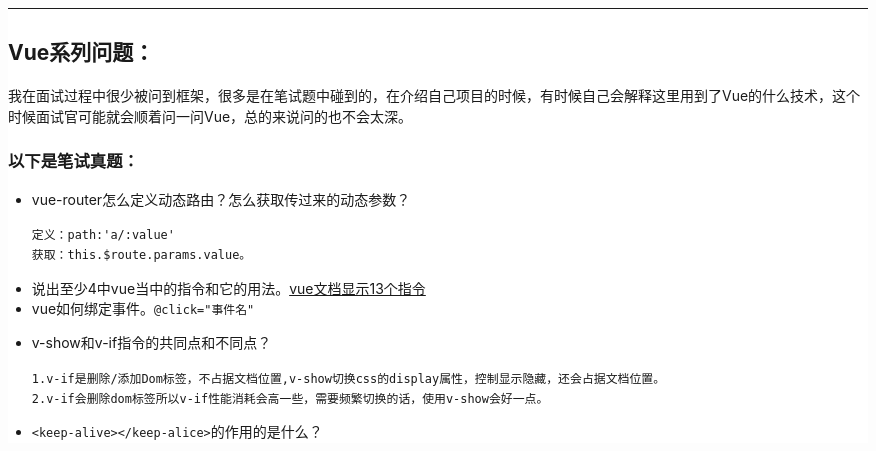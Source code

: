 </code></pre><hr><h2 id="articleHeader12">Vue&#x7CFB;&#x5217;&#x95EE;&#x9898;&#xFF1A;</h2><p>&#x6211;&#x5728;&#x9762;&#x8BD5;&#x8FC7;&#x7A0B;&#x4E2D;&#x5F88;&#x5C11;&#x88AB;&#x95EE;&#x5230;&#x6846;&#x67B6;&#xFF0C;&#x5F88;&#x591A;&#x662F;&#x5728;&#x7B14;&#x8BD5;&#x9898;&#x4E2D;&#x78B0;&#x5230;&#x7684;&#xFF0C;&#x5728;&#x4ECB;&#x7ECD;&#x81EA;&#x5DF1;&#x9879;&#x76EE;&#x7684;&#x65F6;&#x5019;&#xFF0C;&#x6709;&#x65F6;&#x5019;&#x81EA;&#x5DF1;&#x4F1A;&#x89E3;&#x91CA;&#x8FD9;&#x91CC;&#x7528;&#x5230;&#x4E86;Vue&#x7684;&#x4EC0;&#x4E48;&#x6280;&#x672F;&#xFF0C;&#x8FD9;&#x4E2A;&#x65F6;&#x5019;&#x9762;&#x8BD5;&#x5B98;&#x53EF;&#x80FD;&#x5C31;&#x4F1A;&#x987A;&#x7740;&#x95EE;&#x4E00;&#x95EE;Vue&#xFF0C;&#x603B;&#x7684;&#x6765;&#x8BF4;&#x95EE;&#x7684;&#x4E5F;&#x4E0D;&#x4F1A;&#x592A;&#x6DF1;&#x3002;</p><h3 id="articleHeader13">&#x4EE5;&#x4E0B;&#x662F;&#x7B14;&#x8BD5;&#x771F;&#x9898;&#xFF1A;</h3><ul><li><p>vue-router&#x600E;&#x4E48;&#x5B9A;&#x4E49;&#x52A8;&#x6001;&#x8DEF;&#x7531;&#xFF1F;&#x600E;&#x4E48;&#x83B7;&#x53D6;&#x4F20;&#x8FC7;&#x6765;&#x7684;&#x52A8;&#x6001;&#x53C2;&#x6570;&#xFF1F;</p><div class="widget-codetool" style="display:none"><div class="widget-codetool--inner"><span class="selectCode code-tool" data-toggle="tooltip" data-placement="top" title="" data-original-title="&#x5168;&#x9009;"></span> <span type="button" class="copyCode code-tool" data-toggle="tooltip" data-placement="top" data-clipboard-text="&#x5B9A;&#x4E49;&#xFF1A;path:&apos;a/:value&apos; &#x83B7;&#x53D6;&#xFF1A;this.$route.params.value&#x3002;" title="" data-original-title="&#x590D;&#x5236;"></span> <span type="button" class="saveToNote code-tool" data-toggle="tooltip" data-placement="top" title="" data-original-title="&#x653E;&#x8FDB;&#x7B14;&#x8BB0;"></span></div></div><pre class="hljs stylus"><code style="word-break:break-word;white-space:initial">&#x5B9A;&#x4E49;&#xFF1A;path:<span class="hljs-string">&apos;a/:value&apos;</span> &#x83B7;&#x53D6;&#xFF1A;this.<span class="hljs-variable">$route</span><span class="hljs-selector-class">.params</span><span class="hljs-selector-class">.value</span>&#x3002;</code></pre></li><li>&#x8BF4;&#x51FA;&#x81F3;&#x5C11;4&#x4E2D;vue&#x5F53;&#x4E2D;&#x7684;&#x6307;&#x4EE4;&#x548C;&#x5B83;&#x7684;&#x7528;&#x6CD5;&#x3002;<a href="https://cn.vuejs.org/v2/api/#%E6%8C%87%E4%BB%A4" rel="nofollow noreferrer" target="_blank">vue&#x6587;&#x6863;&#x663E;&#x793A;13&#x4E2A;&#x6307;&#x4EE4;</a></li><li>vue&#x5982;&#x4F55;&#x7ED1;&#x5B9A;&#x4E8B;&#x4EF6;&#x3002;<code>@click=&quot;&#x4E8B;&#x4EF6;&#x540D;&quot;</code></li><li><p>v-show&#x548C;v-if&#x6307;&#x4EE4;&#x7684;&#x5171;&#x540C;&#x70B9;&#x548C;&#x4E0D;&#x540C;&#x70B9;&#xFF1F;</p><div class="widget-codetool" style="display:none"><div class="widget-codetool--inner"><span class="selectCode code-tool" data-toggle="tooltip" data-placement="top" title="" data-original-title="&#x5168;&#x9009;"></span> <span type="button" class="copyCode code-tool" data-toggle="tooltip" data-placement="top" data-clipboard-text="1.v-if&#x662F;&#x5220;&#x9664;/&#x6DFB;&#x52A0;Dom&#x6807;&#x7B7E;&#xFF0C;&#x4E0D;&#x5360;&#x636E;&#x6587;&#x6863;&#x4F4D;&#x7F6E;,v-show&#x5207;&#x6362;css&#x7684;display&#x5C5E;&#x6027;&#xFF0C;&#x63A7;&#x5236;&#x663E;&#x793A;&#x9690;&#x85CF;&#xFF0C;&#x8FD8;&#x4F1A;&#x5360;&#x636E;&#x6587;&#x6863;&#x4F4D;&#x7F6E;&#x3002;
2.v-if&#x4F1A;&#x5220;&#x9664;dom&#x6807;&#x7B7E;&#x6240;&#x4EE5;v-if&#x6027;&#x80FD;&#x6D88;&#x8017;&#x4F1A;&#x9AD8;&#x4E00;&#x4E9B;&#xFF0C;&#x9700;&#x8981;&#x9891;&#x7E41;&#x5207;&#x6362;&#x7684;&#x8BDD;&#xFF0C;&#x4F7F;&#x7528;v-show&#x4F1A;&#x597D;&#x4E00;&#x70B9;&#x3002;" title="" data-original-title="&#x590D;&#x5236;"></span> <span type="button" class="saveToNote code-tool" data-toggle="tooltip" data-placement="top" title="" data-original-title="&#x653E;&#x8FDB;&#x7B14;&#x8BB0;"></span></div></div><pre class="hljs maxima"><code><span class="hljs-number">1.</span>v-<span class="hljs-keyword">if</span>&#x662F;&#x5220;&#x9664;/&#x6DFB;&#x52A0;Dom&#x6807;&#x7B7E;&#xFF0C;&#x4E0D;&#x5360;&#x636E;&#x6587;&#x6863;&#x4F4D;&#x7F6E;,v-<span class="hljs-built_in">show</span>&#x5207;&#x6362;css&#x7684;<span class="hljs-built_in">display</span>&#x5C5E;&#x6027;&#xFF0C;&#x63A7;&#x5236;&#x663E;&#x793A;&#x9690;&#x85CF;&#xFF0C;&#x8FD8;&#x4F1A;&#x5360;&#x636E;&#x6587;&#x6863;&#x4F4D;&#x7F6E;&#x3002;
<span class="hljs-number">2.</span>v-<span class="hljs-keyword">if</span>&#x4F1A;&#x5220;&#x9664;dom&#x6807;&#x7B7E;&#x6240;&#x4EE5;v-<span class="hljs-keyword">if</span>&#x6027;&#x80FD;&#x6D88;&#x8017;&#x4F1A;&#x9AD8;&#x4E00;&#x4E9B;&#xFF0C;&#x9700;&#x8981;&#x9891;&#x7E41;&#x5207;&#x6362;&#x7684;&#x8BDD;&#xFF0C;&#x4F7F;&#x7528;v-<span class="hljs-built_in">show</span>&#x4F1A;&#x597D;&#x4E00;&#x70B9;&#x3002;</code></pre></li><li><p><code>&lt;keep-alive&gt;&lt;/keep-alice&gt;</code>&#x7684;&#x4F5C;&#x7528;&#x7684;&#x662F;&#x4EC0;&#x4E48;&#xFF1F;</p><div class="widget-codetool" style="display:none"><div class="widget-codetool--inner"><span class="selectCode code-tool" data-toggle="tooltip" data-placement="top" title="" data-original-title="&#x5168;&#x9009;"></span> <span type="button" class="copyCode code-tool" data-toggle="tooltip" data-placement="top" data-clipboard-text="`&lt;keep-alive&gt;`&#x662F;Vue&#x7684;&#x5185;&#x7F6E;&#x7EC4;&#x4EF6;&#xFF0C;&#x80FD;&#x5728;&#x7EC4;&#x4EF6;&#x5207;&#x6362;&#x8FC7;&#x7A0B;&#x4E2D;&#x5C06;&#x72B6;&#x6001;&#x4FDD;&#x7559;&#x5728;&#x5185;&#x5B58;&#x4E2D;&#xFF0C;&#x9632;&#x6B62;&#x91CD;&#x590D;&#x6E32;&#x67D3;DOM&#x3002;
